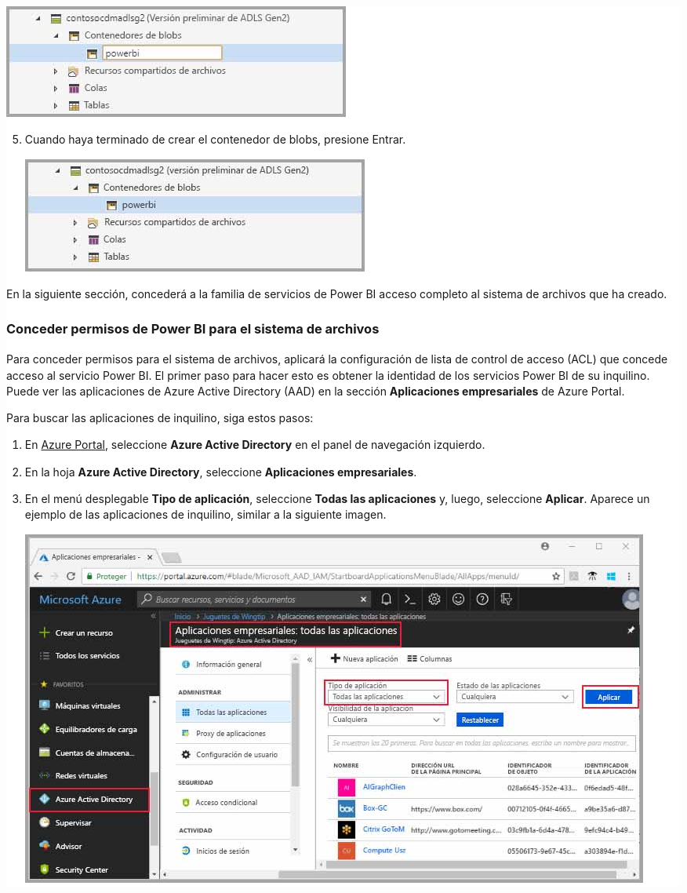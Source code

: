    ![escribir el nombre "powerbi"](media/service-dataflows-connect-azure-data-lake-storage-gen2/dataflows-connect-adlsg2_05b.jpg)

5. Cuando haya terminado de crear el contenedor de blobs, presione Entrar.

   ![presione Entrar para crear el contenedor de blobs](media/service-dataflows-connect-azure-data-lake-storage-gen2/dataflows-connect-adlsg2_05c.jpg)

En la siguiente sección, concederá a la familia de servicios de Power BI acceso completo al sistema de archivos que ha creado. 

### <a name="grant-power-bi-permissions-to-the-file-system"></a>Conceder permisos de Power BI para el sistema de archivos

Para conceder permisos para el sistema de archivos, aplicará la configuración de lista de control de acceso (ACL) que concede acceso al servicio Power BI. El primer paso para hacer esto es obtener la identidad de los servicios Power BI de su inquilino. Puede ver las aplicaciones de Azure Active Directory (AAD) en la sección **Aplicaciones empresariales** de Azure Portal.

Para buscar las aplicaciones de inquilino, siga estos pasos:

1. En [Azure Portal](https://portal.azure.com/), seleccione **Azure Active Directory** en el panel de navegación izquierdo.
2. En la hoja **Azure Active Directory**, seleccione **Aplicaciones empresariales**.
3. En el menú desplegable **Tipo de aplicación**, seleccione **Todas las aplicaciones** y, luego, seleccione **Aplicar**. Aparece un ejemplo de las aplicaciones de inquilino, similar a la siguiente imagen.

    ![Aplicaciones empresariales de AAD](media/service-dataflows-connect-azure-data-lake-storage-gen2/dataflows-connect-adlsg2_06.jpg)